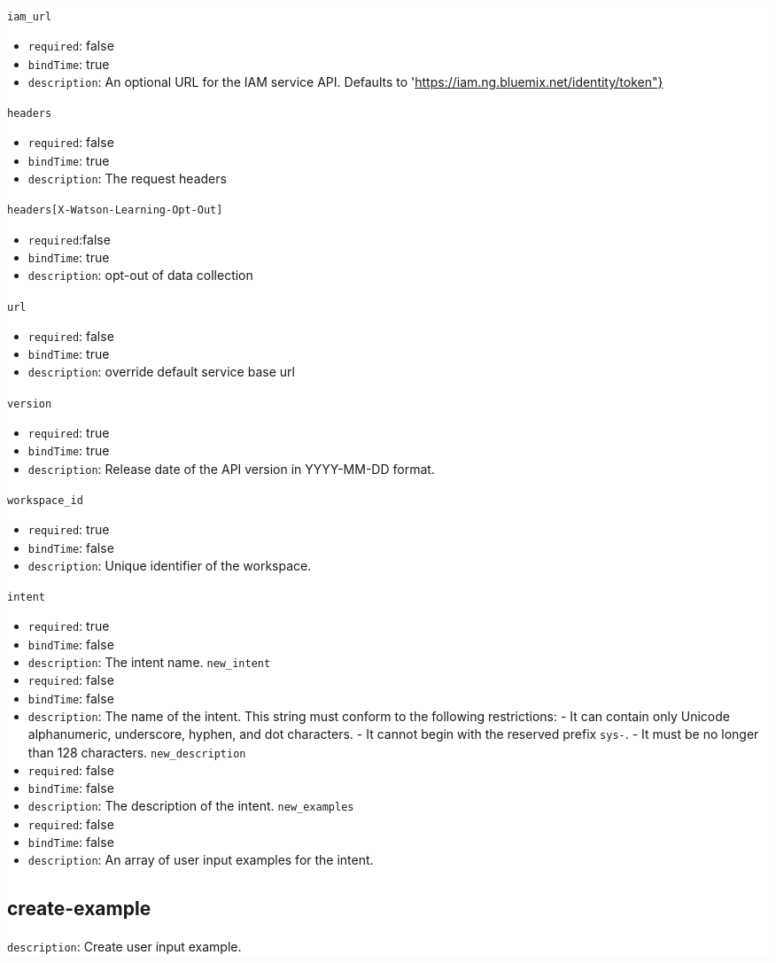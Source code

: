 `iam_url`
* `required`: false
* `bindTime`: true
* `description`: An optional URL for the IAM service API. Defaults to 'https://iam.ng.bluemix.net/identity/token"}

`headers`
* `required`: false
* `bindTime`: true
* `description`: The request headers

`headers[X-Watson-Learning-Opt-Out]`
* `required`:false
* `bindTime`: true
* `description`: opt-out of data collection

`url`
* `required`: false
* `bindTime`: true
* `description`: override default service base url


`version`
* `required`: true
* `bindTime`: true
* `description`: Release date of the API version in YYYY-MM-DD format.


`workspace_id`
* `required`: true
* `bindTime`: false
* `description`: Unique identifier of the workspace.

`intent`
* `required`: true
* `bindTime`: false
* `description`: The intent name.
`new_intent`
* `required`: false
* `bindTime`: false
* `description`: The name of the intent. This string must conform to the following restrictions:  - It can contain only Unicode alphanumeric, underscore, hyphen, and dot characters.  - It cannot begin with the reserved prefix `sys-`.  - It must be no longer than 128 characters.
`new_description`
* `required`: false
* `bindTime`: false
* `description`: The description of the intent.
`new_examples`
* `required`: false
* `bindTime`: false
* `description`: An array of user input examples for the intent.



## create-example 
`description`: Create user input example.
